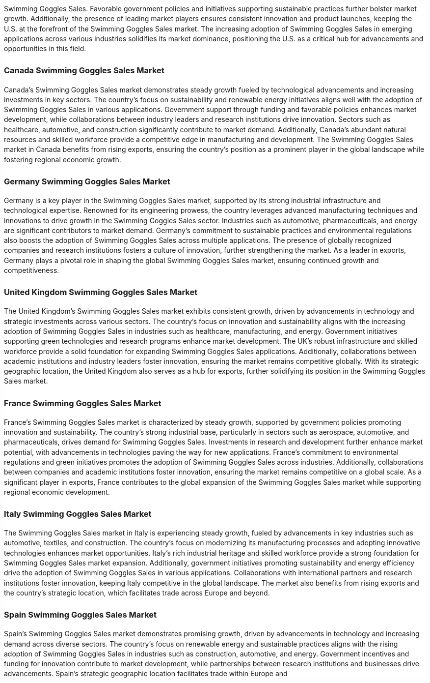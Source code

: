 Swimming Goggles Sales. Favorable government policies and initiatives supporting sustainable practices further bolster market growth. Additionally, the presence of leading market players ensures consistent innovation and product launches, keeping the U.S. at the forefront of the Swimming Goggles Sales market. The increasing adoption of Swimming Goggles Sales in emerging applications across various industries solidifies its market dominance, positioning the U.S. as a critical hub for advancements and opportunities in this field.</p><h3>Canada Swimming Goggles Sales Market</h3><p>Canada&rsquo;s Swimming Goggles Sales market demonstrates steady growth fueled by technological advancements and increasing investments in key sectors. The country&rsquo;s focus on sustainability and renewable energy initiatives aligns well with the adoption of Swimming Goggles Sales in various applications. Government support through funding and favorable policies enhances market development, while collaborations between industry leaders and research institutions drive innovation. Sectors such as healthcare, automotive, and construction significantly contribute to market demand. Additionally, Canada&rsquo;s abundant natural resources and skilled workforce provide a competitive edge in manufacturing and development. The Swimming Goggles Sales market in Canada benefits from rising exports, ensuring the country&rsquo;s position as a prominent player in the global landscape while fostering regional economic growth.</p><h3>Germany Swimming Goggles Sales Market</h3><p>Germany is a key player in the Swimming Goggles Sales market, supported by its strong industrial infrastructure and technological expertise. Renowned for its engineering prowess, the country leverages advanced manufacturing techniques and innovations to drive growth in the Swimming Goggles Sales sector. Industries such as automotive, pharmaceuticals, and energy are significant contributors to market demand. Germany&rsquo;s commitment to sustainable practices and environmental regulations also boosts the adoption of Swimming Goggles Sales across multiple applications. The presence of globally recognized companies and research institutions fosters a culture of innovation, further strengthening the market. As a leader in exports, Germany plays a pivotal role in shaping the global Swimming Goggles Sales market, ensuring continued growth and competitiveness.</p><h3>United Kingdom Swimming Goggles Sales Market</h3><p>The United Kingdom&rsquo;s Swimming Goggles Sales market exhibits consistent growth, driven by advancements in technology and strategic investments across various sectors. The country&rsquo;s focus on innovation and sustainability aligns with the increasing adoption of Swimming Goggles Sales in industries such as healthcare, manufacturing, and energy. Government initiatives supporting green technologies and research programs enhance market development. The UK&rsquo;s robust infrastructure and skilled workforce provide a solid foundation for expanding Swimming Goggles Sales applications. Additionally, collaborations between academic institutions and industry leaders foster innovation, ensuring the market remains competitive globally. With its strategic geographic location, the United Kingdom also serves as a hub for exports, further solidifying its position in the Swimming Goggles Sales market.</p><h3>France Swimming Goggles Sales Market</h3><p>France&rsquo;s Swimming Goggles Sales market is characterized by steady growth, supported by government policies promoting innovation and sustainability. The country&rsquo;s strong industrial base, particularly in sectors such as aerospace, automotive, and pharmaceuticals, drives demand for Swimming Goggles Sales. Investments in research and development further enhance market potential, with advancements in technologies paving the way for new applications. France&rsquo;s commitment to environmental regulations and green initiatives promotes the adoption of Swimming Goggles Sales across industries. Additionally, collaborations between companies and academic institutions foster innovation, ensuring the market remains competitive on a global scale. As a significant player in exports, France contributes to the global expansion of the Swimming Goggles Sales market while supporting regional economic development.</p><h3>Italy Swimming Goggles Sales Market</h3><p>The Swimming Goggles Sales market in Italy is experiencing steady growth, fueled by advancements in key industries such as automotive, textiles, and construction. The country&rsquo;s focus on modernizing its manufacturing processes and adopting innovative technologies enhances market opportunities. Italy&rsquo;s rich industrial heritage and skilled workforce provide a strong foundation for Swimming Goggles Sales market expansion. Additionally, government initiatives promoting sustainability and energy efficiency drive the adoption of Swimming Goggles Sales in various applications. Collaborations with international partners and research institutions foster innovation, keeping Italy competitive in the global landscape. The market also benefits from rising exports and the country&rsquo;s strategic location, which facilitates trade across Europe and beyond.</p><h3>Spain Swimming Goggles Sales Market</h3><p>Spain&rsquo;s Swimming Goggles Sales market demonstrates promising growth, driven by advancements in technology and increasing demand across diverse sectors. The country&rsquo;s focus on renewable energy and sustainable practices aligns with the rising adoption of Swimming Goggles Sales in industries such as construction, automotive, and energy. Government incentives and funding for innovation contribute to market development, while partnerships between research institutions and businesses drive advancements. Spain&rsquo;s strategic geographic location facilitates trade within Europe and